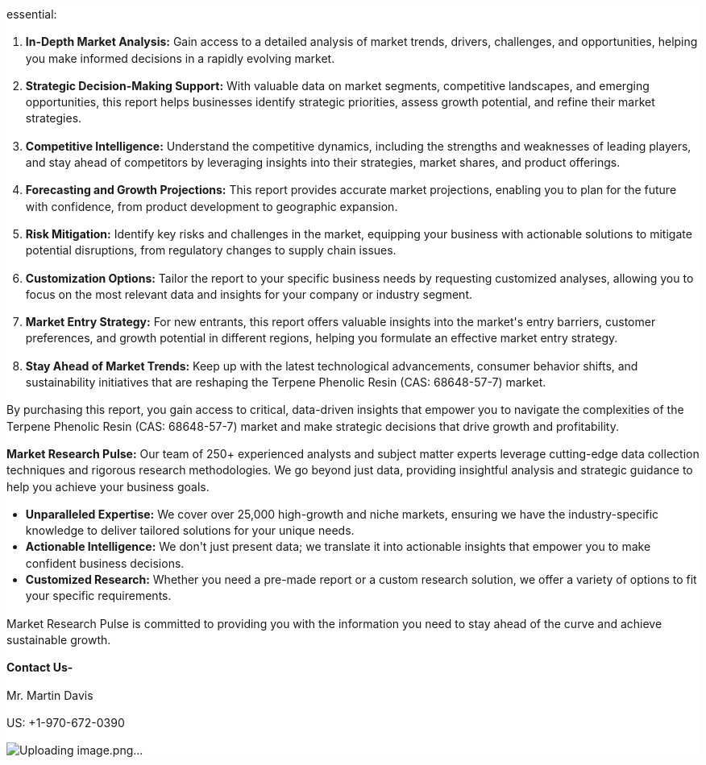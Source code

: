 essential:</p><ol><li><p><strong>In-Depth Market Analysis:</strong> Gain access to a detailed analysis of market trends, drivers, challenges, and opportunities, helping you make informed decisions in a rapidly evolving market.</p></li><li><p><strong>Strategic Decision-Making Support:</strong> With valuable data on market segments, competitive landscapes, and emerging opportunities, this report helps businesses identify strategic priorities, assess growth potential, and refine their market strategies.</p></li><li><p><strong>Competitive Intelligence:</strong> Understand the competitive dynamics, including the strengths and weaknesses of leading players, and stay ahead of competitors by leveraging insights into their strategies, market shares, and product offerings.</p></li><li><p><strong>Forecasting and Growth Projections:</strong> This report provides accurate market projections, enabling you to plan for the future with confidence, from product development to geographic expansion.</p></li><li><p><strong>Risk Mitigation:</strong> Identify key risks and challenges in the market, equipping your business with actionable solutions to mitigate potential disruptions, from regulatory changes to supply chain issues.</p></li><li><p><strong>Customization Options:</strong> Tailor the report to your specific business needs by requesting customized analyses, allowing you to focus on the most relevant data and insights for your company or industry segment.</p></li><li><p><strong>Market Entry Strategy:</strong> For new entrants, this report offers valuable insights into the market's entry barriers, customer preferences, and growth potential in different regions, helping you formulate an effective market entry strategy.</p></li><li><p><strong>Stay Ahead of Market Trends:</strong> Keep up with the latest technological advancements, consumer behavior shifts, and sustainability initiatives that are reshaping the Terpene Phenolic Resin (CAS: 68648-57-7) market.</p></li></ol><p>By purchasing this report, you gain access to critical, data-driven insights that empower you to navigate the complexities of the Terpene Phenolic Resin (CAS: 68648-57-7) market and make strategic decisions that drive growth and profitability.</p><p><strong>Market Research Pulse:</strong>&nbsp;Our team of 250+ experienced analysts and subject matter experts leverage cutting-edge data collection techniques and rigorous research methodologies. We go beyond just data, providing insightful analysis and strategic guidance to help you achieve your business goals.</p><ul><li><strong>Unparalleled Expertise:</strong>&nbsp;We cover over 25,000 high-growth and niche markets, ensuring we have the industry-specific knowledge to deliver tailored solutions for your unique needs.</li><li><strong>Actionable Intelligence:</strong>&nbsp;We don't just present data; we translate it into actionable insights that empower you to make confident business decisions.</li><li><strong>Customized Research:</strong>&nbsp;Whether you need a pre-made report or a custom research solution, we offer a variety of options to fit your specific requirements.</li></ul><p>Market Research Pulse is committed to providing you with the information you need to stay ahead of the curve and achieve sustainable growth.</p><p><strong>Contact Us-</strong></p><p>Mr. Martin Davis</p><p>US: +1-970-672-0390</p>
![Uploading image.png…]()
